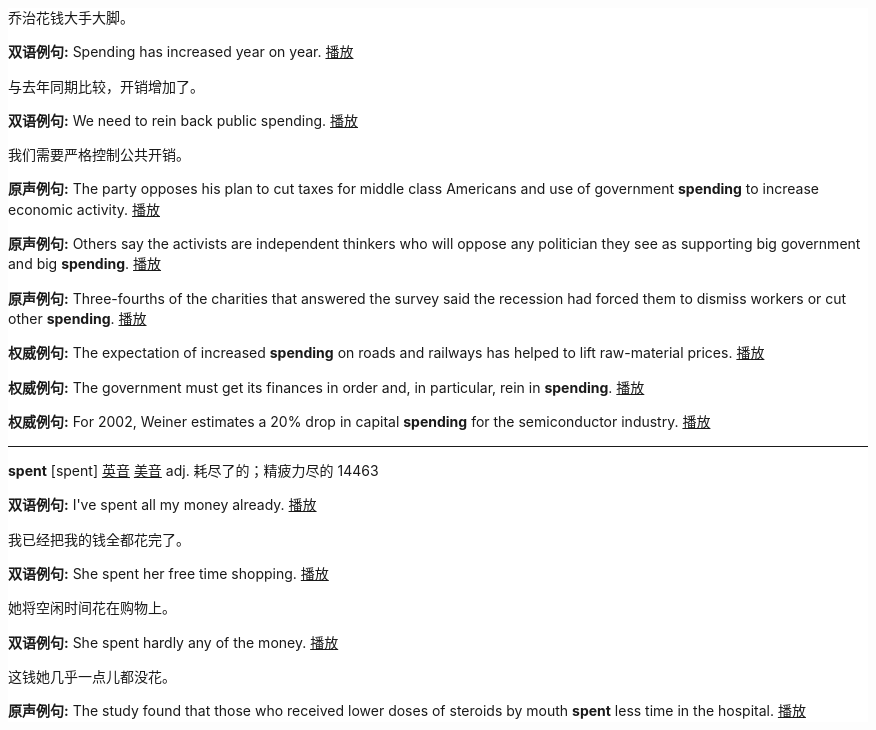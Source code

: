 乔治花钱大手大脚。 

**双语例句:** Spending has increased year on year. [播放](https://dict.youdao.com/dictvoice?audio=Spending+has+increased+year+on+year.&le=eng&le=eng&type=2)

与去年同期比较，开销增加了。 

**双语例句:** We need to rein back public spending. [播放](https://dict.youdao.com/dictvoice?audio=We+need+to+rein+back+public+spending.&le=eng&le=eng&type=2)

我们需要严格控制公共开销。 

**原声例句:** The party opposes his plan to cut taxes for middle class Americans and use of government **spending** to increase economic activity. [播放](https://dict.youdao.com/pureaudio?docid=5450785056637848646)

**原声例句:** Others say the activists are independent thinkers who will oppose any politician they see as supporting big government and big **spending**. [播放](https://dict.youdao.com/pureaudio?docid=-7026668837781307866)

**原声例句:** Three-fourths of the charities that answered the survey said the recession had forced them to dismiss workers or cut other **spending**. [播放](https://dict.youdao.com/pureaudio?docid=-4719464844068693043)

**权威例句:** The expectation of increased **spending** on roads and railways has helped to lift raw-material prices.  [播放](https://dict.youdao.com/dictvoice?audio=The+expectation+of+increased+spending+on+roads+and+railways+has+helped+to+lift+raw-material+prices.+&le=eng&type=2)

**权威例句:** The government must get its finances in order and, in particular, rein in **spending**.  [播放](https://dict.youdao.com/dictvoice?audio=The+government+must+get+its+finances+in+order+and%2C+in+particular%2C+rein+in+spending.+&le=eng&type=2)

**权威例句:** For 2002, Weiner estimates a 20% drop in capital **spending** for the semiconductor industry.  [播放](https://dict.youdao.com/dictvoice?audio=For+2002%2C+Weiner+estimates+a+20%25+drop+in+capital+spending+for+the+semiconductor+industry.+&le=eng&type=2)


***

**spent** \[spent] [英音](https://dict.youdao.com/dictvoice?audio=spent\&type=1)  [美音](https://dict.youdao.com/dictvoice?audio=spent\&type=2)  adj. 耗尽了的；精疲力尽的 14463




**双语例句:** I've spent all my money already. [播放](https://dict.youdao.com/dictvoice?audio=I%27ve+spent+all+my+money+already.&le=eng&le=eng&type=2)

我已经把我的钱全都花完了。 

**双语例句:** She spent her free time shopping. [播放](https://dict.youdao.com/dictvoice?audio=She+spent+her+free+time+shopping.&le=eng&le=eng&type=2)

她将空闲时间花在购物上。 

**双语例句:** She spent hardly any of the money. [播放](https://dict.youdao.com/dictvoice?audio=She+spent+hardly+any+of+the+money.&le=eng&le=eng&type=2)

这钱她几乎一点儿都没花。 

**原声例句:** The study found that those who received lower doses of steroids by mouth **spent** less time in the hospital. [播放](https://dict.youdao.com/pureaudio?docid=-6076178643086113657)
